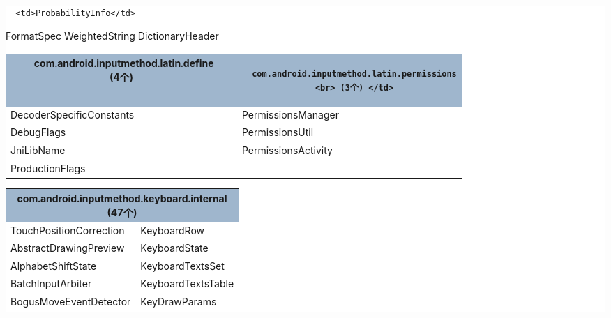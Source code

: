       <td>ProbabilityInfo</td>
   </tr>
   <tr>
      <td>FormatSpec</td>
   </tr>
   <tr>
      <td>WeightedString</td>
   </tr>
   <tr>
      <td>DictionaryHeader</td>
   </tr>
</table>

<table>
   <tr>
      <th bgcolor="#9FB6CD" >&#160;&#160;&#160;&#160;&#160;&#160;&#160;&#160;
      com.android.inputmethod.latin.define
      &#160;&#160;&#160;&#160;&#160;&#160;<br>(4个)</td>
      <th bgcolor="#9FB6CD">
      
      com.android.inputmethod.latin.permissions
      <br> (3个) </td>
   </tr>
   <tr>
      <td>DecoderSpecificConstants</td>
      <td>PermissionsManager</td>
   </tr>
   <tr>
      <td>DebugFlags</td>
      <td>PermissionsUtil</td>
   </tr>
   <tr>
      <td>JniLibName</td>
      <td>PermissionsActivity</td>
   </tr>
   <tr>
      <td>ProductionFlags</td>
      <td></td>
   </tr>
</table>

<table>
   <tr>
      <th bgcolor="#9FB6CD" colspan="2">com.android.inputmethod.keyboard.internal<br>(47个)</t7>
      
   </tr>
   <tr>
      <td>TouchPositionCorrection</td>
      <td>KeyboardRow</td>
   </tr>
   <tr>
      <td>AbstractDrawingPreview</td>
      <td>KeyboardState</td>
   </tr>
   <tr>
      <td>AlphabetShiftState</td>
      <td>KeyboardTextsSet</td>
   </tr>
   <tr>
      <td>BatchInputArbiter</td>
      <td>KeyboardTextsTable</td>
   </tr>
   <tr>
      <td>BogusMoveEventDetector</td>
      <td>KeyDrawParams</td>